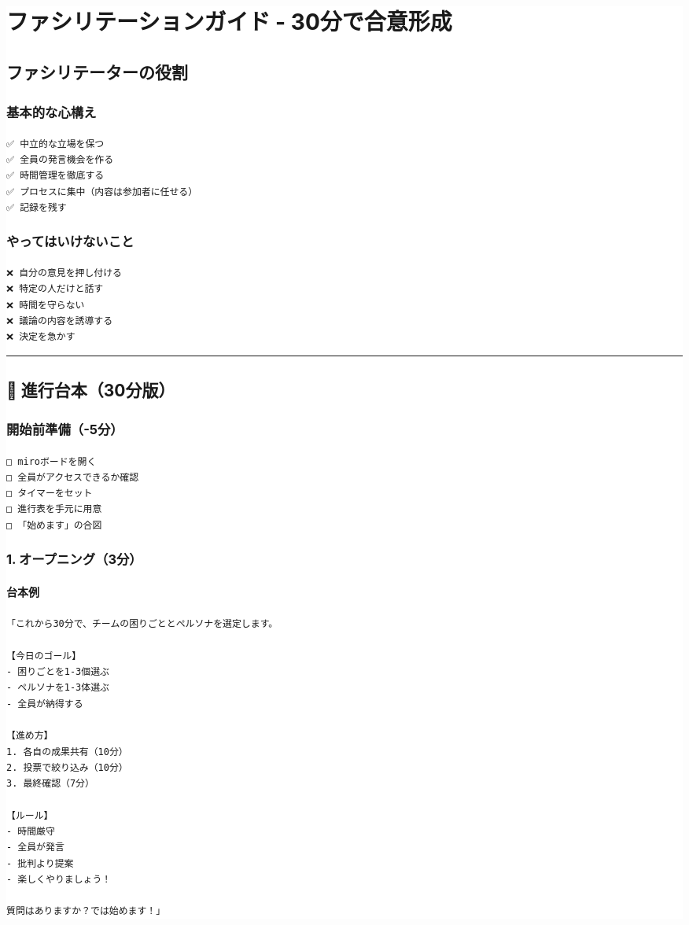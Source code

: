 # ファシリテーションガイド - 30分で合意形成

## ファシリテーターの役割

### 基本的な心構え
```
✅ 中立的な立場を保つ
✅ 全員の発言機会を作る
✅ 時間管理を徹底する
✅ プロセスに集中（内容は参加者に任せる）
✅ 記録を残す
```

### やってはいけないこと
```
❌ 自分の意見を押し付ける
❌ 特定の人だけと話す
❌ 時間を守らない
❌ 議論の内容を誘導する
❌ 決定を急かす
```

---

## 📝 進行台本（30分版）

### 開始前準備（-5分）
```
□ miroボードを開く
□ 全員がアクセスできるか確認
□ タイマーをセット
□ 進行表を手元に用意
□ 「始めます」の合図
```

### 1. オープニング（3分）

#### 台本例
```
「これから30分で、チームの困りごととペルソナを選定します。

【今日のゴール】
- 困りごとを1-3個選ぶ
- ペルソナを1-3体選ぶ
- 全員が納得する

【進め方】
1. 各自の成果共有（10分）
2. 投票で絞り込み（10分）
3. 最終確認（7分）

【ルール】
- 時間厳守
- 全員が発言
- 批判より提案
- 楽しくやりましょう！

質問はありますか？では始めます！」
```
